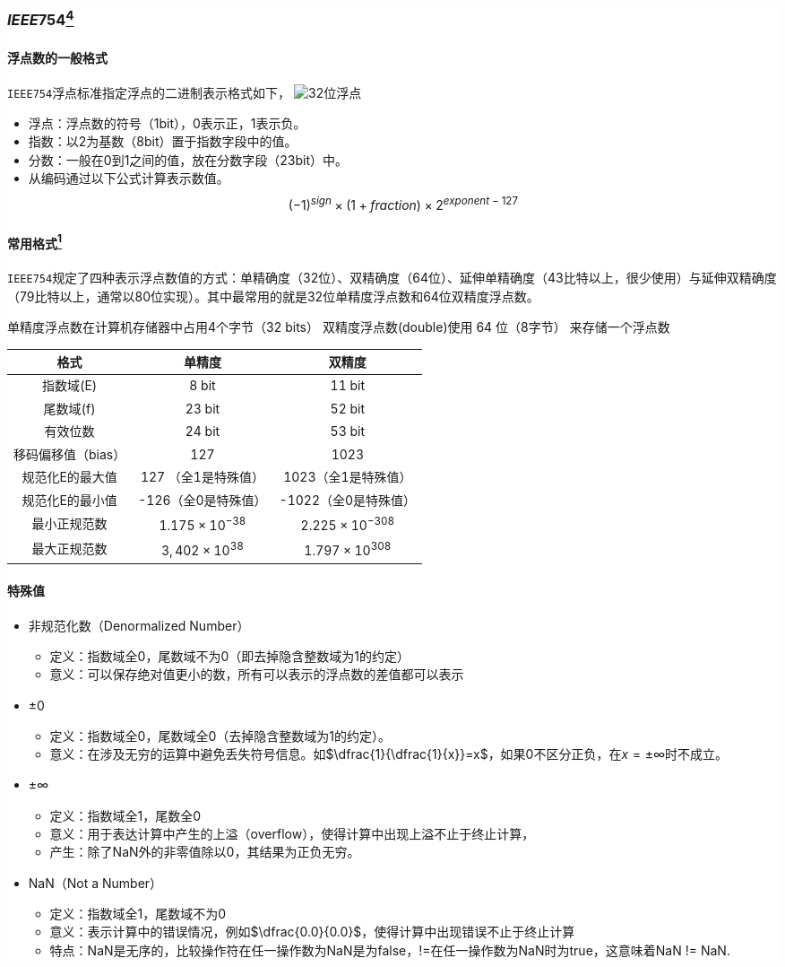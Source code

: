 ### $IEEE754$[<sup>4</sup>](#refer-anchor-4)

#### 浮点数的一般格式
`IEEE754`浮点标准指定浮点的二进制表示格式如下，
![32位浮点](https://github.com/npukujui11/SomeQuestionsAboutComputer/blob/main/picture/Float_example.png?raw=true)
* 浮点：浮点数的符号（1bit），0表示正，1表示负。
* 指数：以2为基数（8bit）置于指数字段中的值。
* 分数：一般在0到1之间的值，放在分数字段（23bit）中。
* 从编码通过以下公式计算表示数值。
$$(-1)^{sign}×(1+fraction)×2^{exponent - 127}$$

#### 常用格式[<sup>1</sup>](#refer-anchor-1)
`IEEE754`规定了四种表示浮点数值的方式：单精确度（32位）、双精确度（64位）、延伸单精确度（43比特以上，很少使用）与延伸双精确度（79比特以上，通常以80位实现）。其中最常用的就是32位单精度浮点数和64位双精度浮点数。

单精度浮点数在计算机存储器中占用4个字节（32 bits）
双精度浮点数(double)使用 64 位（8字节） 来存储一个浮点数

| 格式 | 单精度 | 双精度 |
| :----: | :----: | :----:|
| 指数域(E) | 8 bit | 11 bit |
| 尾数域(f) | 23 bit | 52 bit |
| 有效位数 | 24 bit | 53 bit |
| 移码偏移值（bias）| 127 | 1023 |
| 规范化E的最大值 | 127 （全1是特殊值）| 1023（全1是特殊值） |
| 规范化E的最小值 | -126（全0是特殊值）| -1022（全0是特殊值） |
| 最小正规范数 | $1.175×10^{-38}$ | $2.225×10^{-308}$ |
| 最大正规范数 | $3,402×10^{38}$ | $1.797×10^{308}$ |

#### 特殊值

* 非规范化数（Denormalized Number）
    + 定义：指数域全0，尾数域不为0（即去掉隐含整数域为1的约定）
    + 意义：可以保存绝对值更小的数，所有可以表示的浮点数的差值都可以表示

* $±0$
    + 定义：指数域全0，尾数域全0（去掉隐含整数域为1的约定）。
    + 意义：在涉及无穷的运算中避免丢失符号信息。如$\dfrac{1}{\dfrac{1}{x}}=x$，如果0不区分正负，在$x=±∞$时不成立。

* $±∞$
    + 定义：指数域全1，尾数全0
    + 意义：用于表达计算中产生的上溢（overflow），使得计算中出现上溢不止于终止计算，
    + 产生：除了NaN外的非零值除以0，其结果为正负无穷。

* NaN（Not a Number）
    + 定义：指数域全1，尾数域不为0
    + 意义：表示计算中的错误情况，例如$\dfrac{0.0}{0.0}$，使得计算中出现错误不止于终止计算
    + 特点：NaN是无序的，比较操作符在任一操作数为NaN是为false，!=在任一操作数为NaN时为true，这意味着NaN != NaN.
